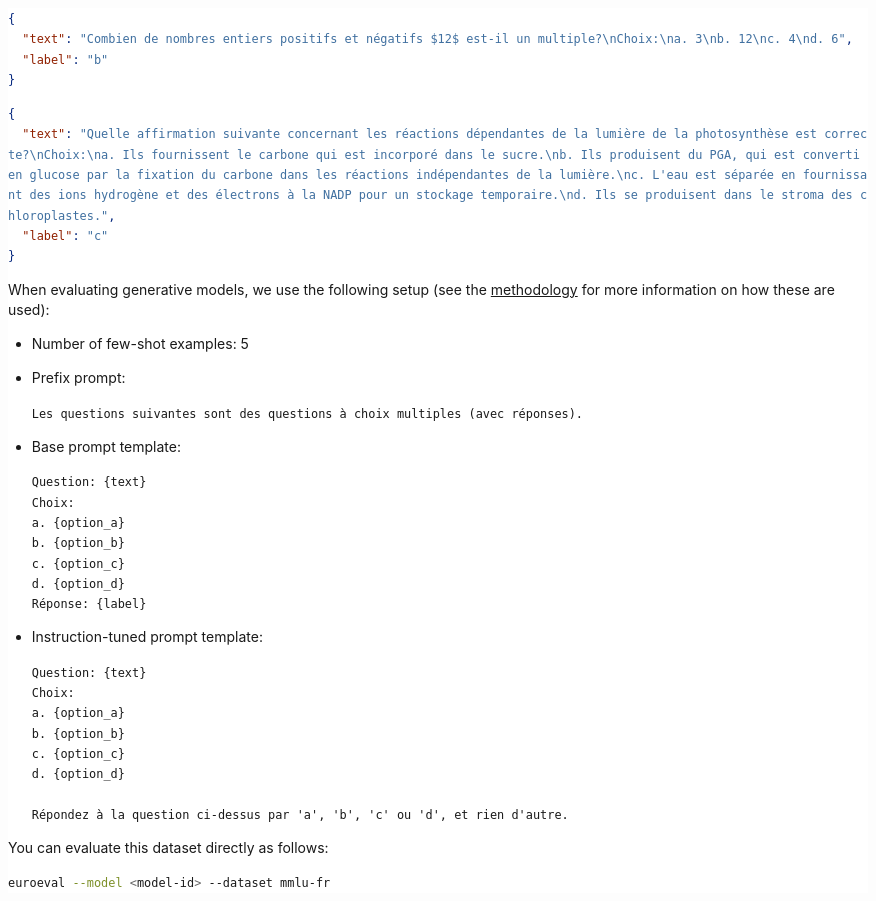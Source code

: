 ```json
{
  "text": "Combien de nombres entiers positifs et négatifs $12$ est-il un multiple?\nChoix:\na. 3\nb. 12\nc. 4\nd. 6",
  "label": "b"
}
```

```json
{
  "text": "Quelle affirmation suivante concernant les réactions dépendantes de la lumière de la photosynthèse est correcte?\nChoix:\na. Ils fournissent le carbone qui est incorporé dans le sucre.\nb. Ils produisent du PGA, qui est converti en glucose par la fixation du carbone dans les réactions indépendantes de la lumière.\nc. L'eau est séparée en fournissant des ions hydrogène et des électrons à la NADP pour un stockage temporaire.\nd. Ils se produisent dans le stroma des chloroplastes.",
  "label": "c"
}
```

When evaluating generative models, we use the following setup (see the
[methodology](/methodology) for more information on how these are used):

- Number of few-shot examples: 5
- Prefix prompt:

  ```
  Les questions suivantes sont des questions à choix multiples (avec réponses).
  ```

- Base prompt template:

  ```
  Question: {text}
  Choix:
  a. {option_a}
  b. {option_b}
  c. {option_c}
  d. {option_d}
  Réponse: {label}
  ```

- Instruction-tuned prompt template:

  ```
  Question: {text}
  Choix:
  a. {option_a}
  b. {option_b}
  c. {option_c}
  d. {option_d}

  Répondez à la question ci-dessus par 'a', 'b', 'c' ou 'd', et rien d'autre.
  ```

You can evaluate this dataset directly as follows:

```bash
euroeval --model <model-id> --dataset mmlu-fr
```
